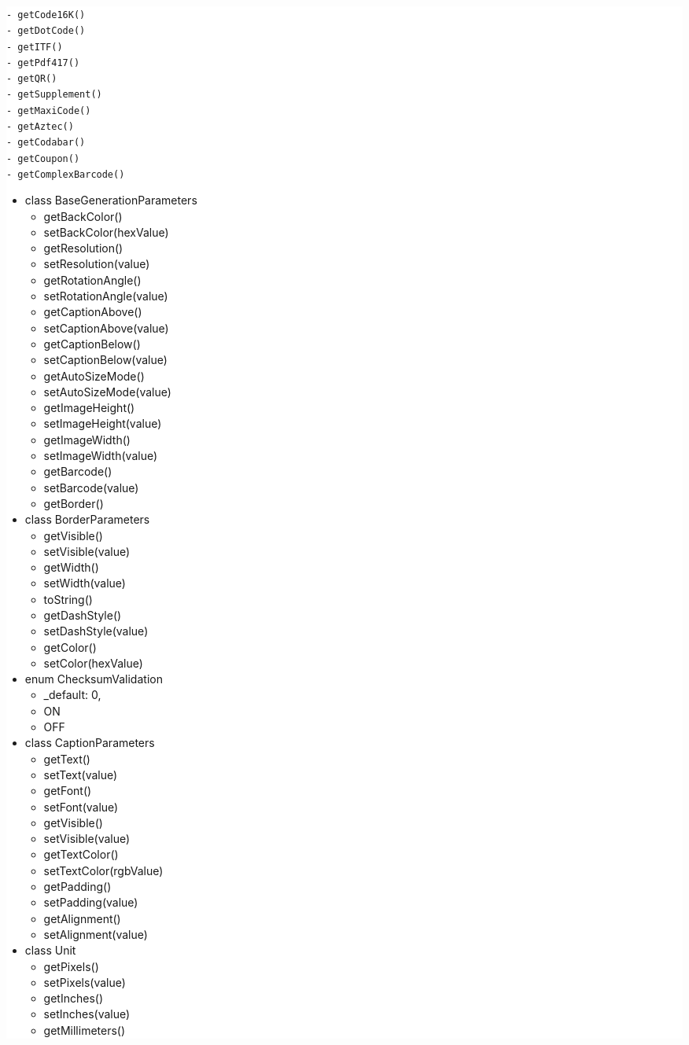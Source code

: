 	- getCode16K()
	- getDotCode()
	- getITF()
	- getPdf417()
	- getQR()
	- getSupplement()
	- getMaxiCode()
	- getAztec()
	- getCodabar()
	- getCoupon()
	- getComplexBarcode()
- class BaseGenerationParameters
	- getBackColor()
	- setBackColor(hexValue)
	- getResolution()
	- setResolution(value)
	- getRotationAngle()
	- setRotationAngle(value)
	- getCaptionAbove()
	- setCaptionAbove(value)
	- getCaptionBelow()
	- setCaptionBelow(value)
	- getAutoSizeMode()
	- setAutoSizeMode(value)
	- getImageHeight()
	- setImageHeight(value)
	- getImageWidth()
	- setImageWidth(value)
	- getBarcode()
	- setBarcode(value)
	- getBorder()
- class BorderParameters
	- getVisible()
	- setVisible(value)
	- getWidth()
	- setWidth(value)
	- toString()
	- getDashStyle()
	- setDashStyle(value)
	- getColor()
	- setColor(hexValue)
- enum ChecksumValidation
	- _default: 0,
	- ON
	- OFF
- class CaptionParameters
	- getText()
	- setText(value)
	- getFont()
	- setFont(value)
	- getVisible()
	- setVisible(value)
	- getTextColor()
	- setTextColor(rgbValue)
	- getPadding()
	- setPadding(value)
	- getAlignment()
	- setAlignment(value)
- class Unit
	- getPixels()
	- setPixels(value)
	- getInches()
	- setInches(value)
	- getMillimeters()